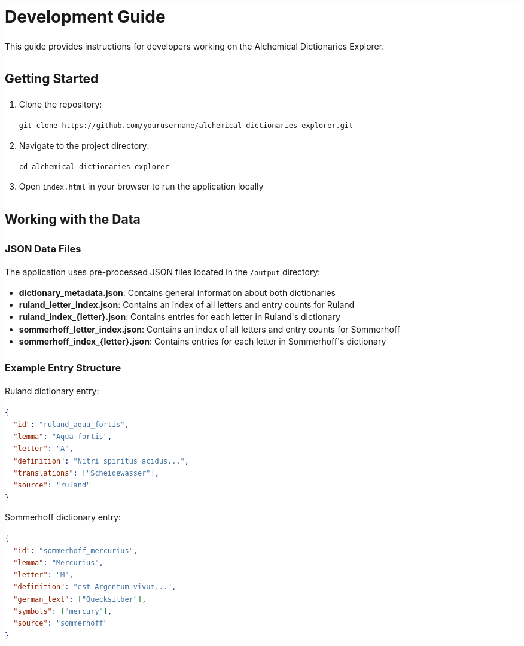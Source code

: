 
# Development Guide

This guide provides instructions for developers working on the Alchemical Dictionaries Explorer.

## Getting Started

1. Clone the repository:
   ```
   git clone https://github.com/yourusername/alchemical-dictionaries-explorer.git
   ```

2. Navigate to the project directory:
   ```
   cd alchemical-dictionaries-explorer
   ```

3. Open `index.html` in your browser to run the application locally

## Working with the Data

### JSON Data Files

The application uses pre-processed JSON files located in the `/output` directory:

- **dictionary_metadata.json**: Contains general information about both dictionaries
- **ruland_letter_index.json**: Contains an index of all letters and entry counts for Ruland
- **ruland_index_{letter}.json**: Contains entries for each letter in Ruland's dictionary
- **sommerhoff_letter_index.json**: Contains an index of all letters and entry counts for Sommerhoff
- **sommerhoff_index_{letter}.json**: Contains entries for each letter in Sommerhoff's dictionary

### Example Entry Structure

Ruland dictionary entry:
```json
{
  "id": "ruland_aqua_fortis",
  "lemma": "Aqua fortis",
  "letter": "A",
  "definition": "Nitri spiritus acidus...",
  "translations": ["Scheidewasser"],
  "source": "ruland"
}
```

Sommerhoff dictionary entry:
```json
{
  "id": "sommerhoff_mercurius",
  "lemma": "Mercurius",
  "letter": "M",
  "definition": "est Argentum vivum...",
  "german_text": ["Quecksilber"],
  "symbols": ["mercury"],
  "source": "sommerhoff"
}
```

